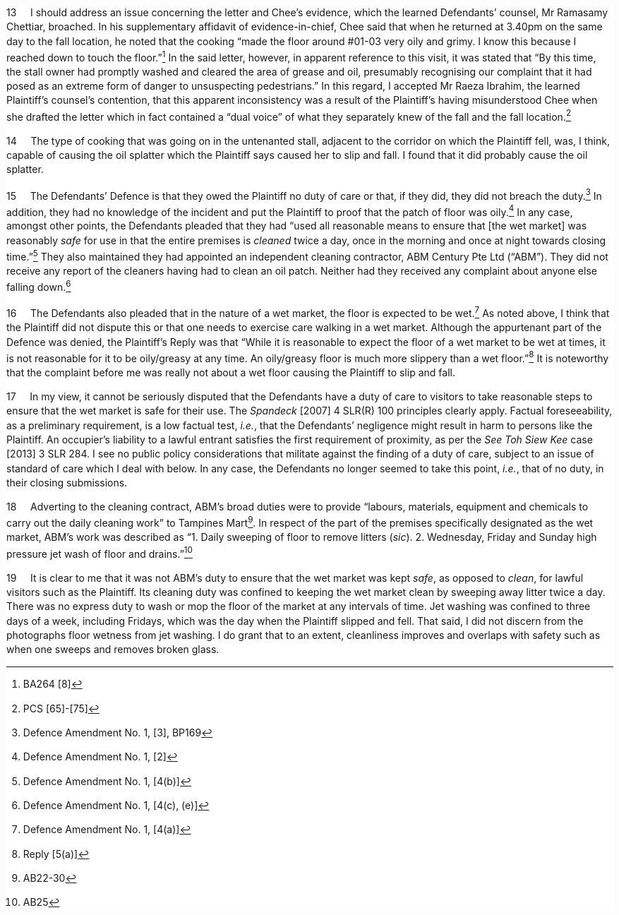13     I should address an issue concerning the letter and Chee’s evidence, which the learned Defendants’ counsel, Mr Ramasamy Chettiar, broached. In his supplementary affidavit of evidence-in-chief, Chee said that when he returned at 3.40pm on the same day to the fall location, he noted that the cooking “made the floor around #01-03 very oily and grimy. I know this because I reached down to touch the floor.”[^8] In the said letter, however, in apparent reference to this visit, it was stated that “By this time, the stall owner had promptly washed and cleared the area of grease and oil, presumably recognising our complaint that it had posed as an extreme form of danger to unsuspecting pedestrians.” In this regard, I accepted Mr Raeza Ibrahim, the learned Plaintiff’s counsel’s contention, that this apparent inconsistency was a result of the Plaintiff’s having misunderstood Chee when she drafted the letter which in fact contained a “dual voice” of what they separately knew of the fall and the fall location.[^9]

14     The type of cooking that was going on in the untenanted stall, adjacent to the corridor on which the Plaintiff fell, was, I think, capable of causing the oil splatter which the Plaintiff says caused her to slip and fall. I found that it did probably cause the oil splatter.

15     The Defendants’ Defence is that they owed the Plaintiff no duty of care or that, if they did, they did not breach the duty.[^10] In addition, they had no knowledge of the incident and put the Plaintiff to proof that the patch of floor was oily.[^11] In any case, amongst other points, the Defendants pleaded that they had “used all reasonable means to ensure that \[the wet market\] was reasonably _safe_ for use in that the entire premises is _cleaned_ twice a day, once in the morning and once at night towards closing time.”[^12] They also maintained they had appointed an independent cleaning contractor, ABM Century Pte Ltd (“ABM”). They did not receive any report of the cleaners having had to clean an oil patch. Neither had they received any complaint about anyone else falling down.[^13]

16     The Defendants also pleaded that in the nature of a wet market, the floor is expected to be wet.[^14] As noted above, I think that the Plaintiff did not dispute this or that one needs to exercise care walking in a wet market. Although the appurtenant part of the Defence was denied, the Plaintiff’s Reply was that “While it is reasonable to expect the floor of a wet market to be wet at times, it is not reasonable for it to be oily/greasy at any time. An oily/greasy floor is much more slippery than a wet floor.”[^15] It is noteworthy that the complaint before me was really not about a wet floor causing the Plaintiff to slip and fall.

17     In my view, it cannot be seriously disputed that the Defendants have a duty of care to visitors to take reasonable steps to ensure that the wet market is safe for their use. The _Spandeck_ <span class="citation">\[2007\] 4 SLR(R) 100</span> principles clearly apply. Factual foreseeability, as a preliminary requirement, is a low factual test, _i.e._, that the Defendants’ negligence might result in harm to persons like the Plaintiff. An occupier’s liability to a lawful entrant satisfies the first requirement of proximity, as per the _See Toh Siew Kee_ case <span class="citation">\[2013\] 3 SLR 284</span>. I see no public policy considerations that militate against the finding of a duty of care, subject to an issue of standard of care which I deal with below. In any case, the Defendants no longer seemed to take this point, _i.e._, that of no duty, in their closing submissions.

18     Adverting to the cleaning contract, ABM’s broad duties were to provide “labours, materials, equipment and chemicals to carry out the daily cleaning work” to Tampines Mart[^16]. In respect of the part of the premises specifically designated as the wet market, ABM’s work was described as “1. Daily sweeping of floor to remove litters (_sic_). 2. Wednesday, Friday and Sunday high pressure jet wash of floor and drains.”[^17]

19     It is clear to me that it was not ABM’s duty to ensure that the wet market was kept _safe_, as opposed to _clean_, for lawful visitors such as the Plaintiff. Its cleaning duty was confined to keeping the wet market clean by sweeping away litter twice a day. There was no express duty to wash or mop the floor of the market at any intervals of time. Jet washing was confined to three days of a week, including Fridays, which was the day when the Plaintiff slipped and fell. That said, I did not discern from the photographs floor wetness from jet washing. I do grant that to an extent, cleanliness improves and overlaps with safety such as when one sweeps and removes broken glass.


[^1]: The Defendants’ answer to interrogatory no. 9, BP 190
[^2]: Statement of Claim Amendment No. 2, \[4\], \[5\], \[7(c)\], BP29-30
[^3]: PB 7-9 and 12
[^4]: PB12; see also PB6 and PB10
[^5]: PB3,5,9,13 and 17
[^6]: PCS \[12\]-\[20\]; DCS \[7\]
[^7]: AB34
[^8]: BA264 \[8\]
[^9]: PCS \[65\]-\[75\]
[^10]: Defence Amendment No. 1, \[3\], BP169
[^11]: Defence Amendment No. 1, \[2\]
[^12]: Defence Amendment No. 1, \[4(b)\]
[^13]: Defence Amendment No. 1, \[4(c), (e)\]
[^14]: Defence Amendment No. 1, \[4(a)\]
[^15]: Reply \[5(a)\]
[^16]: AB22-30
[^17]: AB25
[^18]: Transcript 12 March 2019, p54 ln 1 to p56 ln22
[^19]: BA tab 1, \[6\]